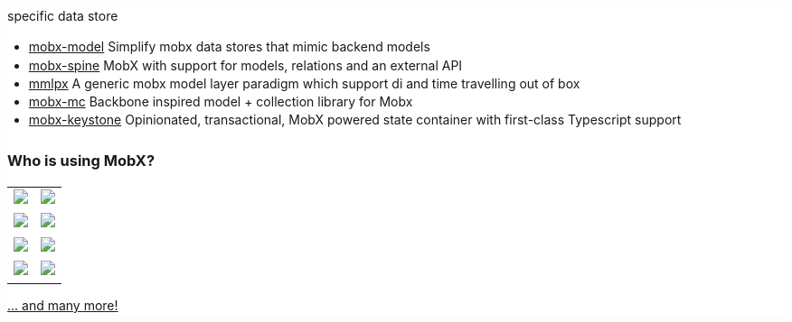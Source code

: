   specific data store
* [mobx-model](https://github.com/ikido/mobx-model) Simplify mobx data stores
  that mimic backend models
* [mobx-spine](https://github.com/CodeYellowBV/mobx-spine) MobX with support for models, relations and an external API
* [mmlpx](https://github.com/mmlpxjs/mmlpx) A generic mobx model layer paradigm which support di and time travelling out of box
* [mobx-mc](https://github.com/rakenapp/mobx-mc) Backbone inspired model + collection library for Mobx
* [mobx-keystone](https://github.com/xaviergonz/mobx-keystone) Opinionated, transactional, MobX powered state container with first-class Typescript support

### Who is using MobX?

|                                                                                                                                                                                                                                            |                                                                                                                                                                                                                                                                                     |
| :----------------------------------------------------------------------------------------------------------------------------------------------------------------------------------------------------------------------------------------- | ----------------------------------------------------------------------------------------------------------------------------------------------------------------------------------------------------------------------------------------------------------------------------------: |
| <img src="https://cloud.githubusercontent.com/assets/1820292/20537504/af8f0cd8-b0ed-11e6-9b7e-cbd0b8847f27.png"/>                                                                                                                          |                                                                                                                                                                     <img src="https://cloud.githubusercontent.com/assets/31465/20540254/5cca3db4-b0ad-11e6-9947-f5c402fe24a1.png"/> |
| <img height="128" src="https://cloud.githubusercontent.com/assets/543633/21830691/50a784b6-d753-11e6-9ce0-bfe828515158.png"/>                                                                                                              |                                                                                                                                                                   <img src="https://cloud.githubusercontent.com/assets/8428179/22173509/69031042-dfce-11e6-8ed7-59be36fee58b.png"/> |
| <img height="128" src="https://camo.githubusercontent.com/73bafafddba0b998684db71e7b4b694e485b5938/687474703a2f2f62657279746563682e6f72672f77702d636f6e74656e742f75706c6f6164732f323031352f31312f616d617a6f6e2d6177732d6c6f676f2e6a7067"/> | <img src="https://camo.githubusercontent.com/e8dc45f19303c5fa2f5a8e38cf47e0bc280ca7c7/687474703a2f2f70726f6d6f2e62616e6b6f66616d65726963612e636f6d2f6d756c746970726f647563742f6465736b746f702f6173736574732f696d616765732f4241435f4c6f676f5f486f72697a6f6e74616c5f5247422e737667"/> |
| <img src="https://camo.githubusercontent.com/ef2ceaf794c74c171dfd94f3142bb10dbb88ec78/68747470733a2f2f7777772d30332e69626d2e636f6d2f69626d2f686973746f72792f65786869626974732f6c6f676f2f696d616765732f3932303931312e6a7067"/>              |                                                                                                                                                                     <img src="https://user-images.githubusercontent.com/143466/27392023-7cf9e4f6-5673-11e7-9f67-c016af489af8.png"/> |

[... and many more!](USERS.md)
